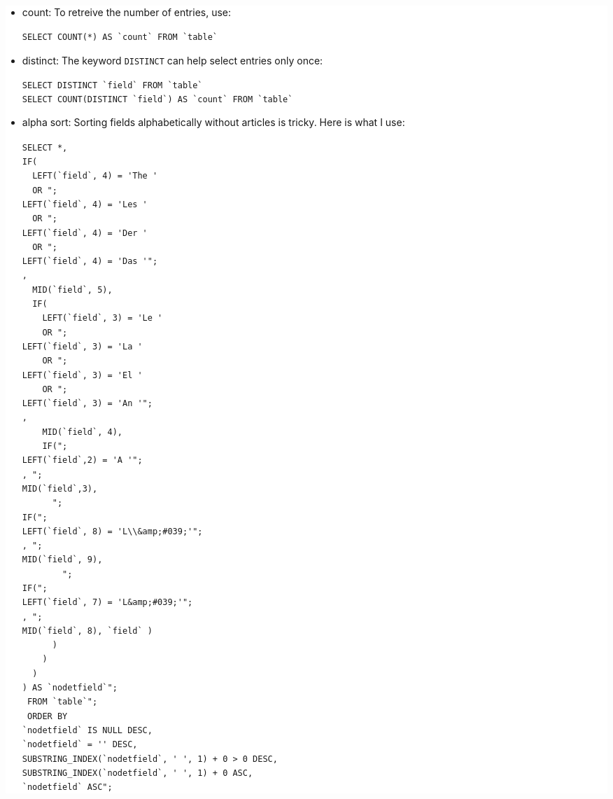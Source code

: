 * count: To retreive the number of entries, use:

  ```MySQL
  SELECT COUNT(*) AS `count` FROM `table`
  ```

* distinct: The keyword `DISTINCT` can help select entries only once:

  ```MySQL
  SELECT DISTINCT `field` FROM `table`
  SELECT COUNT(DISTINCT `field`) AS `count` FROM `table`
  ```

* alpha sort: Sorting fields alphabetically without articles is tricky. Here is what I use:

  ```MySQL
  SELECT *,
  IF(
    LEFT(`field`, 4) = 'The '
    OR ";
  LEFT(`field`, 4) = 'Les '
    OR ";
  LEFT(`field`, 4) = 'Der '
    OR ";
  LEFT(`field`, 4) = 'Das '";
  ,
    MID(`field`, 5),
    IF(
      LEFT(`field`, 3) = 'Le '
      OR ";
  LEFT(`field`, 3) = 'La '
      OR ";
  LEFT(`field`, 3) = 'El '
      OR ";
  LEFT(`field`, 3) = 'An '";
  ,
      MID(`field`, 4),
      IF(";
  LEFT(`field`,2) = 'A '";
  , ";
  MID(`field`,3),
        ";
  IF(";
  LEFT(`field`, 8) = 'L\\&amp;#039;'";
  , ";
  MID(`field`, 9),
          ";
  IF(";
  LEFT(`field`, 7) = 'L&amp;#039;'";
  , ";
  MID(`field`, 8), `field` )
        )
      )
    )
  ) AS `nodetfield`";
   FROM `table`";
   ORDER BY
  `nodetfield` IS NULL DESC,
  `nodetfield` = '' DESC,
  SUBSTRING_INDEX(`nodetfield`, ' ', 1) + 0 > 0 DESC,
  SUBSTRING_INDEX(`nodetfield`, ' ', 1) + 0 ASC,
  `nodetfield` ASC";
  ```
